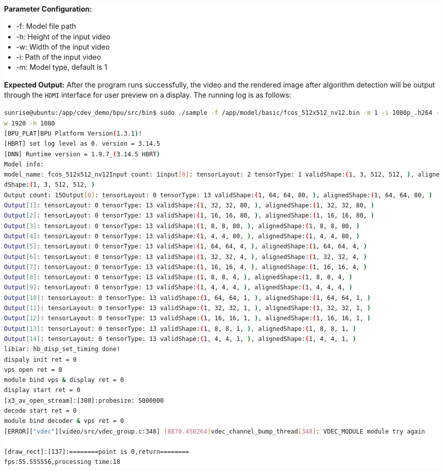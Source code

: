 **Parameter Configuration:**
  - -f: Model file path
  - -h: Height of the input video
  - -w: Width of the input video
  - -i: Path of the input video
  - -m: Model type, default is 1


**Expected Output:**
  After the program runs successfully, the video and the rendered image after algorithm detection will be output through the `HDMI` interface for user preview on a display. The running log is as follows:

  ```bash
  sunrise@ubuntu:/app/cdev_demo/bpu/src/bin$ sudo ./sample -f /app/model/basic/fcos_512x512_nv12.bin -m 1 -i 1080p_.h264 -w 1920 -h 1080
  [BPU_PLAT]BPU Platform Version(1.3.1)!
  [HBRT] set log level as 0. version = 3.14.5
  [DNN] Runtime version = 1.9.7_(3.14.5 HBRT)
  Model info:
  model_name: fcos_512x512_nv12Input count: 1input[0]: tensorLayout: 2 tensorType: 1 validShape:(1, 3, 512, 512, ), alignedShape:(1, 3, 512, 512, )
  Output count: 15Output[0]: tensorLayout: 0 tensorType: 13 validShape:(1, 64, 64, 80, ), alignedShape:(1, 64, 64, 80, )
  Output[1]: tensorLayout: 0 tensorType: 13 validShape:(1, 32, 32, 80, ), alignedShape:(1, 32, 32, 80, )
  Output[2]: tensorLayout: 0 tensorType: 13 validShape:(1, 16, 16, 80, ), alignedShape:(1, 16, 16, 80, )
  Output[3]: tensorLayout: 0 tensorType: 13 validShape:(1, 8, 8, 80, ), alignedShape:(1, 8, 8, 80, )
  Output[4]: tensorLayout: 0 tensorType: 13 validShape:(1, 4, 4, 80, ), alignedShape:(1, 4, 4, 80, )
  Output[5]: tensorLayout: 0 tensorType: 13 validShape:(1, 64, 64, 4, ), alignedShape:(1, 64, 64, 4, )
  Output[6]: tensorLayout: 0 tensorType: 13 validShape:(1, 32, 32, 4, ), alignedShape:(1, 32, 32, 4, )
  Output[7]: tensorLayout: 0 tensorType: 13 validShape:(1, 16, 16, 4, ), alignedShape:(1, 16, 16, 4, )
  Output[8]: tensorLayout: 0 tensorType: 13 validShape:(1, 8, 8, 4, ), alignedShape:(1, 8, 8, 4, )
  Output[9]: tensorLayout: 0 tensorType: 13 validShape:(1, 4, 4, 4, ), alignedShape:(1, 4, 4, 4, )
  Output[10]: tensorLayout: 0 tensorType: 13 validShape:(1, 64, 64, 1, ), alignedShape:(1, 64, 64, 1, )
  Output[11]: tensorLayout: 0 tensorType: 13 validShape:(1, 32, 32, 1, ), alignedShape:(1, 32, 32, 1, )
  Output[12]: tensorLayout: 0 tensorType: 13 validShape:(1, 16, 16, 1, ), alignedShape:(1, 16, 16, 1, )
  Output[13]: tensorLayout: 0 tensorType: 13 validShape:(1, 8, 8, 1, ), alignedShape:(1, 8, 8, 1, )
  Output[14]: tensorLayout: 0 tensorType: 13 validShape:(1, 4, 4, 1, ), alignedShape:(1, 4, 4, 1, )
  libiar: hb_disp_set_timing done!
  dispaly init ret = 0
  vps open ret = 0
  module bind vps & display ret = 0
  display start ret = 0
  [x3_av_open_stream]:[380]:probesize: 5000000
  decode start ret = 0
  module bind decoder & vps ret = 0
  [ERROR]["vdec"][video/src/vdec_group.c:348] [8870.450264]vdec_channel_bump_thread[348]: VDEC_MODULE module try again

  [draw_rect]:[137]:========point is 0,return========
  fps:55.555556,processing time:18
  ```
